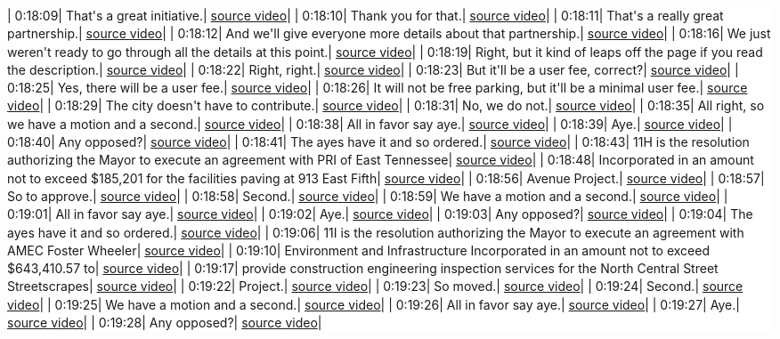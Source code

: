 | 0:18:09| That's a great initiative.| [source video](https://archive.org/details/CityCouncil170706?start=1089)|
| 0:18:10| Thank you for that.| [source video](https://archive.org/details/CityCouncil170706?start=1090)|
| 0:18:11| That's a really great partnership.| [source video](https://archive.org/details/CityCouncil170706?start=1091)|
| 0:18:12| And we'll give everyone more details about that partnership.| [source video](https://archive.org/details/CityCouncil170706?start=1092)|
| 0:18:16| We just weren't ready to go through all the details at this point.| [source video](https://archive.org/details/CityCouncil170706?start=1096)|
| 0:18:19| Right, but it kind of leaps off the page if you read the description.| [source video](https://archive.org/details/CityCouncil170706?start=1099)|
| 0:18:22| Right, right.| [source video](https://archive.org/details/CityCouncil170706?start=1102)|
| 0:18:23| But it'll be a user fee, correct?| [source video](https://archive.org/details/CityCouncil170706?start=1103)|
| 0:18:25| Yes, there will be a user fee.| [source video](https://archive.org/details/CityCouncil170706?start=1105)|
| 0:18:26| It will not be free parking, but it'll be a minimal user fee.| [source video](https://archive.org/details/CityCouncil170706?start=1106)|
| 0:18:29| The city doesn't have to contribute.| [source video](https://archive.org/details/CityCouncil170706?start=1109)|
| 0:18:31| No, we do not.| [source video](https://archive.org/details/CityCouncil170706?start=1111)|
| 0:18:35| All right, so we have a motion and a second.| [source video](https://archive.org/details/CityCouncil170706?start=1115)|
| 0:18:38| All in favor say aye.| [source video](https://archive.org/details/CityCouncil170706?start=1118)|
| 0:18:39| Aye.| [source video](https://archive.org/details/CityCouncil170706?start=1119)|
| 0:18:40| Any opposed?| [source video](https://archive.org/details/CityCouncil170706?start=1120)|
| 0:18:41| The ayes have it and so ordered.| [source video](https://archive.org/details/CityCouncil170706?start=1121)|
| 0:18:43| 11H is the resolution authorizing the Mayor to execute an agreement with PRI of East Tennessee| [source video](https://archive.org/details/CityCouncil170706?start=1123)|
| 0:18:48| Incorporated in an amount not to exceed $185,201 for the facilities paving at 913 East Fifth| [source video](https://archive.org/details/CityCouncil170706?start=1128)|
| 0:18:56| Avenue Project.| [source video](https://archive.org/details/CityCouncil170706?start=1136)|
| 0:18:57| So to approve.| [source video](https://archive.org/details/CityCouncil170706?start=1137)|
| 0:18:58| Second.| [source video](https://archive.org/details/CityCouncil170706?start=1138)|
| 0:18:59| We have a motion and a second.| [source video](https://archive.org/details/CityCouncil170706?start=1139)|
| 0:19:01| All in favor say aye.| [source video](https://archive.org/details/CityCouncil170706?start=1141)|
| 0:19:02| Aye.| [source video](https://archive.org/details/CityCouncil170706?start=1142)|
| 0:19:03| Any opposed?| [source video](https://archive.org/details/CityCouncil170706?start=1143)|
| 0:19:04| The ayes have it and so ordered.| [source video](https://archive.org/details/CityCouncil170706?start=1144)|
| 0:19:06| 11I is the resolution authorizing the Mayor to execute an agreement with AMEC Foster Wheeler| [source video](https://archive.org/details/CityCouncil170706?start=1146)|
| 0:19:10| Environment and Infrastructure Incorporated in an amount not to exceed $643,410.57 to| [source video](https://archive.org/details/CityCouncil170706?start=1150)|
| 0:19:17| provide construction engineering inspection services for the North Central Street Streetscrapes| [source video](https://archive.org/details/CityCouncil170706?start=1157)|
| 0:19:22| Project.| [source video](https://archive.org/details/CityCouncil170706?start=1162)|
| 0:19:23| So moved.| [source video](https://archive.org/details/CityCouncil170706?start=1163)|
| 0:19:24| Second.| [source video](https://archive.org/details/CityCouncil170706?start=1164)|
| 0:19:25| We have a motion and a second.| [source video](https://archive.org/details/CityCouncil170706?start=1165)|
| 0:19:26| All in favor say aye.| [source video](https://archive.org/details/CityCouncil170706?start=1166)|
| 0:19:27| Aye.| [source video](https://archive.org/details/CityCouncil170706?start=1167)|
| 0:19:28| Any opposed?| [source video](https://archive.org/details/CityCouncil170706?start=1168)|